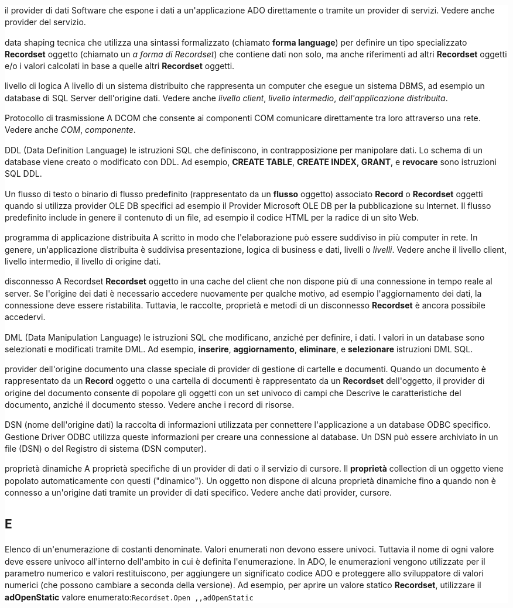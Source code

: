  il provider di dati Software che espone i dati a un'applicazione ADO direttamente o tramite un provider di servizi. Vedere anche provider del servizio.

 data shaping tecnica che utilizza una sintassi formalizzato (chiamato **forma language**) per definire un tipo specializzato **Recordset** oggetto (chiamato un *a forma di Recordset*) che contiene dati non solo, ma anche riferimenti ad altri **Recordset** oggetti e/o i valori calcolati in base a quelle altri **Recordset** oggetti.

 livello di logica A livello di un sistema distribuito che rappresenta un computer che esegue un sistema DBMS, ad esempio un database di SQL Server dell'origine dati. Vedere anche *livello client*, *livello intermedio*, *dell'applicazione distribuita*.

 Protocollo di trasmissione A DCOM che consente ai componenti COM comunicare direttamente tra loro attraverso una rete. Vedere anche *COM*, *componente*.

 DDL (Data Definition Language) le istruzioni SQL che definiscono, in contrapposizione per manipolare dati. Lo schema di un database viene creato o modificato con DDL. Ad esempio, **CREATE TABLE**, **CREATE INDEX**, **GRANT**, e **revocare** sono istruzioni SQL DDL.

 Un flusso di testo o binario di flusso predefinito (rappresentato da un **flusso** oggetto) associato **Record** o **Recordset** oggetti quando si utilizza provider OLE DB specifici ad esempio il Provider Microsoft OLE DB per la pubblicazione su Internet. Il flusso predefinito include in genere il contenuto di un file, ad esempio il codice HTML per la radice di un sito Web.

 programma di applicazione distribuita A scritto in modo che l'elaborazione può essere suddiviso in più computer in rete. In genere, un'applicazione distribuita è suddivisa presentazione, logica di business e dati, livelli o *livelli*. Vedere anche il livello client, livello intermedio, il livello di origine dati.

 disconnesso A Recordset **Recordset** oggetto in una cache del client che non dispone più di una connessione in tempo reale al server. Se l'origine dei dati è necessario accedere nuovamente per qualche motivo, ad esempio l'aggiornamento dei dati, la connessione deve essere ristabilita. Tuttavia, le raccolte, proprietà e metodi di un disconnesso **Recordset** è ancora possibile accedervi.

 DML (Data Manipulation Language) le istruzioni SQL che modificano, anziché per definire, i dati. I valori in un database sono selezionati e modificati tramite DML. Ad esempio, **inserire**, **aggiornamento**, **eliminare**, e **selezionare** istruzioni DML SQL.

 provider dell'origine documento una classe speciale di provider di gestione di cartelle e documenti. Quando un documento è rappresentato da un **Record** oggetto o una cartella di documenti è rappresentato da un **Recordset** dell'oggetto, il provider di origine del documento consente di popolare gli oggetti con un set univoco di campi che Descrive le caratteristiche del documento, anziché il documento stesso. Vedere anche i record di risorse.

 DSN (nome dell'origine dati) la raccolta di informazioni utilizzata per connettere l'applicazione a un database ODBC specifico. Gestione Driver ODBC utilizza queste informazioni per creare una connessione al database. Un DSN può essere archiviato in un file (DSN) o del Registro di sistema (DSN computer).

 proprietà dinamiche A proprietà specifiche di un provider di dati o il servizio di cursore. Il **proprietà** collection di un oggetto viene popolato automaticamente con questi ("dinamico"). Un oggetto non dispone di alcuna proprietà dinamiche fino a quando non è connesso a un'origine dati tramite un provider di dati specifico. Vedere anche dati provider, cursore.

## <a name="e"></a>E
 Elenco di un'enumerazione di costanti denominate. Valori enumerati non devono essere univoci. Tuttavia il nome di ogni valore deve essere univoco all'interno dell'ambito in cui è definita l'enumerazione. In ADO, le enumerazioni vengono utilizzate per il parametro numerico e valori restituiscono, per aggiungere un significato codice ADO e proteggere allo sviluppatore di valori numerici (che possono cambiare a seconda della versione). Ad esempio, per aprire un valore statico **Recordset**, utilizzare il **adOpenStatic** valore enumerato:`Recordset.Open ,,adOpenStatic`
